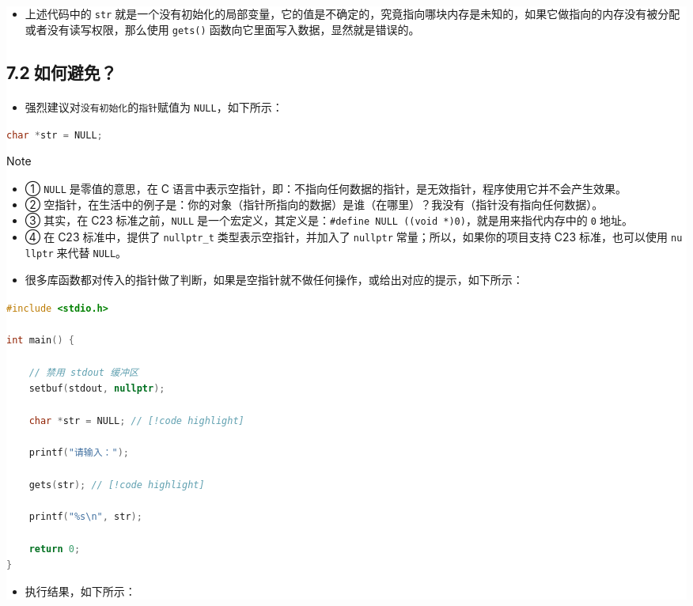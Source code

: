 * 上述代码中的 `str` 就是一个没有初始化的局部变量，它的值是不确定的，究竟指向哪块内存是未知的，如果它做指向的内存没有被分配或者没有读写权限，那么使用 `gets()` 函数向它里面写入数据，显然就是错误的。

## 7.2 如何避免？

* 强烈建议对`没有初始化`的`指针`赋值为 `NULL`，如下所示：

```c {1}
char *str = NULL;
```

> [!NOTE]
>
> * ① `NULL` 是零值的意思，在 C 语言中表示空指针，即：不指向任何数据的指针，是无效指针，程序使用它并不会产生效果。
> * ② 空指针，在生活中的例子是：你的对象（指针所指向的数据）是谁（在哪里）？我没有（指针没有指向任何数据）。
> * ③ 其实，在 C23 标准之前，`NULL` 是一个宏定义，其定义是：`#define NULL ((void *)0)`，就是用来指代内存中的 `0` 地址。 
> * ④ 在 C23 标准中，提供了 `nullptr_t` 类型表示空指针，并加入了 `nullptr` 常量；所以，如果你的项目支持 C23 标准，也可以使用 `nullptr` 来代替 `NULL`。 

* 很多库函数都对传入的指针做了判断，如果是空指针就不做任何操作，或给出对应的提示，如下所示：

```c
#include <stdio.h>

int main() {
    
    // 禁用 stdout 缓冲区
    setbuf(stdout, nullptr);

    char *str = NULL; // [!code highlight]

    printf("请输入：");

    gets(str); // [!code highlight]

    printf("%s\n", str);

    return 0;
}
```

* 执行结果，如下所示：
